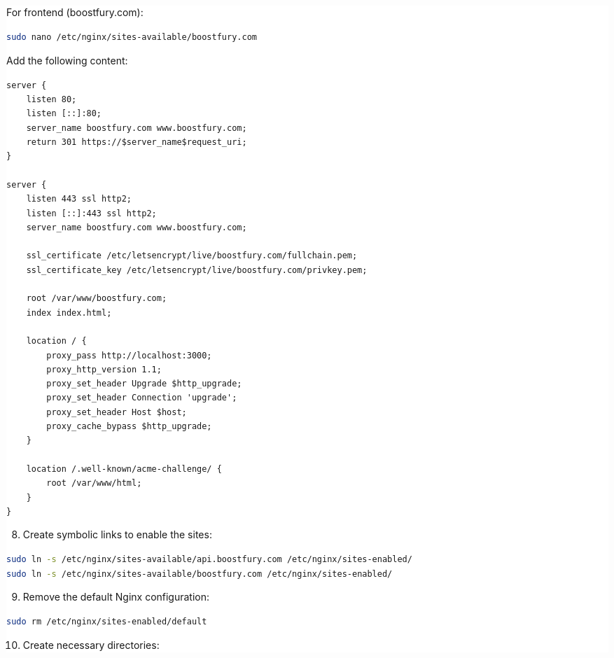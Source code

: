 For frontend (boostfury.com):

```bash
sudo nano /etc/nginx/sites-available/boostfury.com
```

Add the following content:

```nginx
server {
    listen 80;
    listen [::]:80;
    server_name boostfury.com www.boostfury.com;
    return 301 https://$server_name$request_uri;
}

server {
    listen 443 ssl http2;
    listen [::]:443 ssl http2;
    server_name boostfury.com www.boostfury.com;

    ssl_certificate /etc/letsencrypt/live/boostfury.com/fullchain.pem;
    ssl_certificate_key /etc/letsencrypt/live/boostfury.com/privkey.pem;

    root /var/www/boostfury.com;
    index index.html;

    location / {
        proxy_pass http://localhost:3000;
        proxy_http_version 1.1;
        proxy_set_header Upgrade $http_upgrade;
        proxy_set_header Connection 'upgrade';
        proxy_set_header Host $host;
        proxy_cache_bypass $http_upgrade;
    }

    location /.well-known/acme-challenge/ {
        root /var/www/html;
    }
}
```

8. Create symbolic links to enable the sites:

```bash
sudo ln -s /etc/nginx/sites-available/api.boostfury.com /etc/nginx/sites-enabled/
sudo ln -s /etc/nginx/sites-available/boostfury.com /etc/nginx/sites-enabled/
```

9. Remove the default Nginx configuration:

```bash
sudo rm /etc/nginx/sites-enabled/default
```

10. Create necessary directories:
